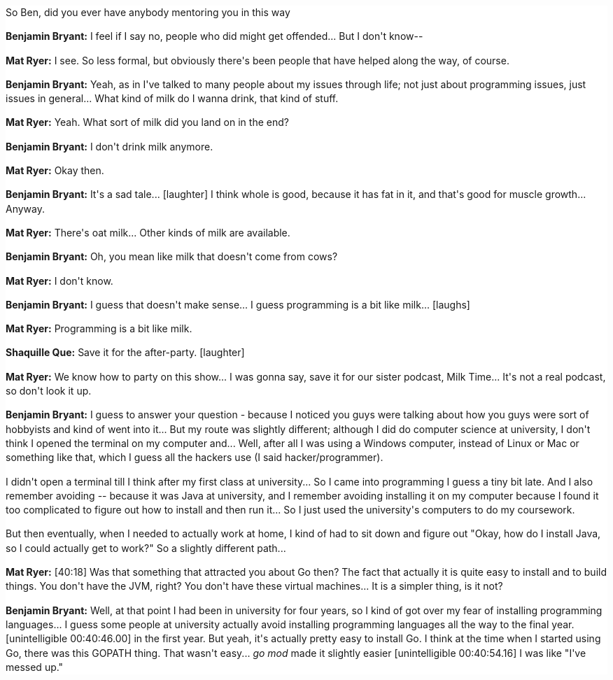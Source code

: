 So Ben, did you ever have anybody mentoring you in this way

**Benjamin Bryant:** I feel if I say no, people who did might get offended... But I don't know--

**Mat Ryer:** I see. So less formal, but obviously there's been people that have helped along the way, of course.

**Benjamin Bryant:** Yeah, as in I've talked to many people about my issues through life; not just about programming issues, just issues in general... What kind of milk do I wanna drink, that kind of stuff.

**Mat Ryer:** Yeah. What sort of milk did you land on in the end?

**Benjamin Bryant:** I don't drink milk anymore.

**Mat Ryer:** Okay then.

**Benjamin Bryant:** It's a sad tale... \[laughter\] I think whole is good, because it has fat in it, and that's good for muscle growth... Anyway.

**Mat Ryer:** There's oat milk... Other kinds of milk are available.

**Benjamin Bryant:** Oh, you mean like milk that doesn't come from cows?

**Mat Ryer:** I don't know.

**Benjamin Bryant:** I guess that doesn't make sense... I guess programming is a bit like milk... \[laughs\]

**Mat Ryer:** Programming is a bit like milk.

**Shaquille Que:** Save it for the after-party. \[laughter\]

**Mat Ryer:** We know how to party on this show... I was gonna say, save it for our sister podcast, Milk Time... It's not a real podcast, so don't look it up.

**Benjamin Bryant:** I guess to answer your question - because I noticed you guys were talking about how you guys were sort of hobbyists and kind of went into it... But my route was slightly different; although I did do computer science at university, I don't think I opened the terminal on my computer and... Well, after all I was using a Windows computer, instead of Linux or Mac or something like that, which I guess all the hackers use (I said hacker/programmer).

I didn't open a terminal till I think after my first class at university... So I came into programming I guess a tiny bit late. And I also remember avoiding -- because it was Java at university, and I remember avoiding installing it on my computer because I found it too complicated to figure out how to install and then run it... So I just used the university's computers to do my coursework.

But then eventually, when I needed to actually work at home, I kind of had to sit down and figure out "Okay, how do I install Java, so I could actually get to work?" So a slightly different path...

**Mat Ryer:** \[40:18\] Was that something that attracted you about Go then? The fact that actually it is quite easy to install and to build things. You don't have the JVM, right? You don't have these virtual machines... It is a simpler thing, is it not?

**Benjamin Bryant:** Well, at that point I had been in university for four years, so I kind of got over my fear of installing programming languages... I guess some people at university actually avoid installing programming languages all the way to the final year. \[unintelligible 00:40:46.00\] in the first year. But yeah, it's actually pretty easy to install Go. I think at the time when I started using Go, there was this GOPATH thing. That wasn't easy... *go mod* made it slightly easier \[unintelligible 00:40:54.16\] I was like "I've messed up."
